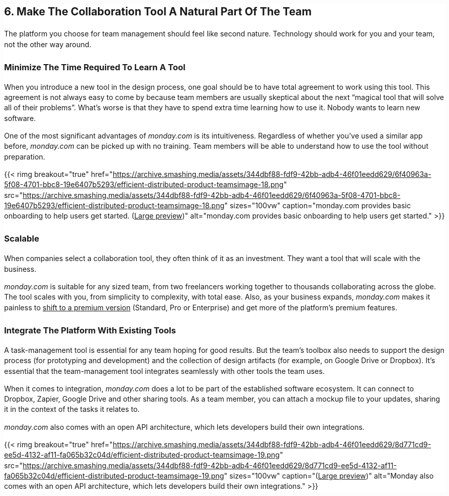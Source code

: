 ## 6. Make The Collaboration Tool A Natural Part Of The Team

The platform you choose for team management should feel like second nature. Technology should work for you and your team, not the other way around.

### Minimize The Time Required To Learn A Tool

When you introduce a new tool in the design process, one goal should be to have total agreement to work using this tool. This agreement is not always easy to come by because team members are usually skeptical about the next “magical tool that will solve all of their problems”. What’s worse is that they have to spend extra time learning how to use it. Nobody wants to learn new software.

One of the most significant advantages of *monday.com* is its intuitiveness. Regardless of whether you’ve used a similar app before, *monday.com* can be picked up with no training. Team members will be able to understand how to use the tool without preparation.

{{< rimg breakout="true" href="https://archive.smashing.media/assets/344dbf88-fdf9-42bb-adb4-46f01eedd629/6f40963a-5f08-4701-bbc8-19e6407b5293/efficient-distributed-product-teamsimage-18.png" src="https://archive.smashing.media/assets/344dbf88-fdf9-42bb-adb4-46f01eedd629/6f40963a-5f08-4701-bbc8-19e6407b5293/efficient-distributed-product-teamsimage-18.png" sizes="100vw" caption="monday.com provides basic onboarding to help users get started. (<a href='https://archive.smashing.media/assets/344dbf88-fdf9-42bb-adb4-46f01eedd629/6f40963a-5f08-4701-bbc8-19e6407b5293/efficient-distributed-product-teamsimage-18.png'>Large preview</a>)" alt="monday.com provides basic onboarding to help users get started." >}}

### Scalable

When companies select a collaboration tool, they often think of it as an investment. They want a tool that will scale with the business.

*monday.com* is suitable for any sized team, from two freelancers working together to thousands collaborating across the globe. The tool scales with you, from simplicity to complexity, with total ease. Also, as your business expands, *monday.com* makes it painless to [shift to a premium version](https://monday.com/pricing/) (Standard, Pro or Enterprise) and get more of the platform’s premium features.

### Integrate The Platform With Existing Tools

A task-management tool is essential for any team hoping for good results. But the team’s toolbox also needs to support the design process (for prototyping and development) and the collection of design artifacts (for example, on Google Drive or Dropbox). It’s essential that the team-management tool integrates seamlessly with other tools the team uses.

When it comes to integration, *monday.com* does a lot to be part of the established software ecosystem. It can connect to Dropbox, Zapier, Google Drive and other sharing tools. As a team member, you can attach a mockup file to your updates, sharing it in the context of the tasks it relates to.

*monday.com* also comes with an open API architecture, which lets developers build their own integrations.

{{< rimg breakout="true" href="https://archive.smashing.media/assets/344dbf88-fdf9-42bb-adb4-46f01eedd629/8d771cd9-ee5d-4132-af11-fa065b32c04d/efficient-distributed-product-teamsimage-19.png" src="https://archive.smashing.media/assets/344dbf88-fdf9-42bb-adb4-46f01eedd629/8d771cd9-ee5d-4132-af11-fa065b32c04d/efficient-distributed-product-teamsimage-19.png" sizes="100vw" caption="(<a href='https://archive.smashing.media/assets/344dbf88-fdf9-42bb-adb4-46f01eedd629/8d771cd9-ee5d-4132-af11-fa065b32c04d/efficient-distributed-product-teamsimage-19.png'>Large preview</a>)" alt="Monday also comes with an open API architecture, which lets developers build their own integrations." >}}

